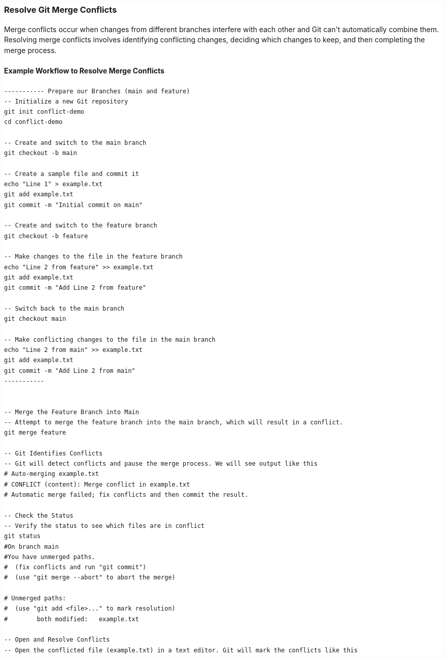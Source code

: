 ### Resolve Git Merge Conflicts

Merge conflicts occur when changes from different branches interfere with each other and Git can't automatically combine them. Resolving merge conflicts involves identifying conflicting changes, deciding which changes to keep, and then completing the merge process.

#### Example Workflow to Resolve Merge Conflicts

```git
----------- Prepare our Branches (main and feature)
-- Initialize a new Git repository
git init conflict-demo
cd conflict-demo

-- Create and switch to the main branch
git checkout -b main

-- Create a sample file and commit it
echo "Line 1" > example.txt
git add example.txt
git commit -m "Initial commit on main"

-- Create and switch to the feature branch
git checkout -b feature

-- Make changes to the file in the feature branch
echo "Line 2 from feature" >> example.txt
git add example.txt
git commit -m "Add Line 2 from feature"

-- Switch back to the main branch
git checkout main

-- Make conflicting changes to the file in the main branch
echo "Line 2 from main" >> example.txt
git add example.txt
git commit -m "Add Line 2 from main"
-----------


-- Merge the Feature Branch into Main
-- Attempt to merge the feature branch into the main branch, which will result in a conflict.
git merge feature

-- Git Identifies Conflicts
-- Git will detect conflicts and pause the merge process. We will see output like this
# Auto-merging example.txt
# CONFLICT (content): Merge conflict in example.txt
# Automatic merge failed; fix conflicts and then commit the result.

-- Check the Status
-- Verify the status to see which files are in conflict
git status
#On branch main
#You have unmerged paths.
#  (fix conflicts and run "git commit")
#  (use "git merge --abort" to abort the merge)

# Unmerged paths:
#  (use "git add <file>..." to mark resolution)
#        both modified:   example.txt

-- Open and Resolve Conflicts
-- Open the conflicted file (example.txt) in a text editor. Git will mark the conflicts like this
```